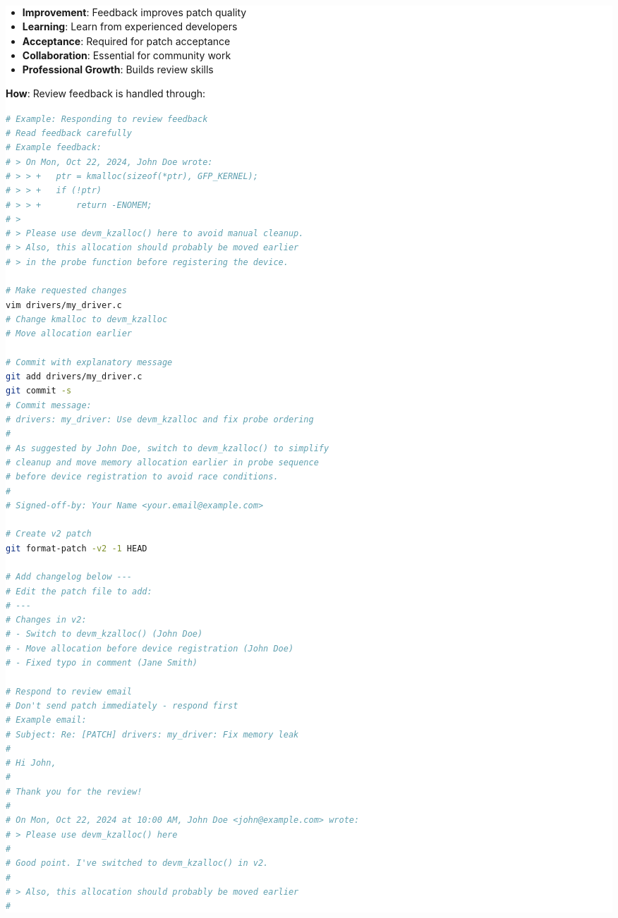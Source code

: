 - **Improvement**: Feedback improves patch quality
- **Learning**: Learn from experienced developers
- **Acceptance**: Required for patch acceptance
- **Collaboration**: Essential for community work
- **Professional Growth**: Builds review skills

**How**: Review feedback is handled through:

```bash
# Example: Responding to review feedback
# Read feedback carefully
# Example feedback:
# > On Mon, Oct 22, 2024, John Doe wrote:
# > > +   ptr = kmalloc(sizeof(*ptr), GFP_KERNEL);
# > > +   if (!ptr)
# > > +       return -ENOMEM;
# >
# > Please use devm_kzalloc() here to avoid manual cleanup.
# > Also, this allocation should probably be moved earlier
# > in the probe function before registering the device.

# Make requested changes
vim drivers/my_driver.c
# Change kmalloc to devm_kzalloc
# Move allocation earlier

# Commit with explanatory message
git add drivers/my_driver.c
git commit -s
# Commit message:
# drivers: my_driver: Use devm_kzalloc and fix probe ordering
#
# As suggested by John Doe, switch to devm_kzalloc() to simplify
# cleanup and move memory allocation earlier in probe sequence
# before device registration to avoid race conditions.
#
# Signed-off-by: Your Name <your.email@example.com>

# Create v2 patch
git format-patch -v2 -1 HEAD

# Add changelog below ---
# Edit the patch file to add:
# ---
# Changes in v2:
# - Switch to devm_kzalloc() (John Doe)
# - Move allocation before device registration (John Doe)
# - Fixed typo in comment (Jane Smith)

# Respond to review email
# Don't send patch immediately - respond first
# Example email:
# Subject: Re: [PATCH] drivers: my_driver: Fix memory leak
#
# Hi John,
#
# Thank you for the review!
#
# On Mon, Oct 22, 2024 at 10:00 AM, John Doe <john@example.com> wrote:
# > Please use devm_kzalloc() here
#
# Good point. I've switched to devm_kzalloc() in v2.
#
# > Also, this allocation should probably be moved earlier
#
```